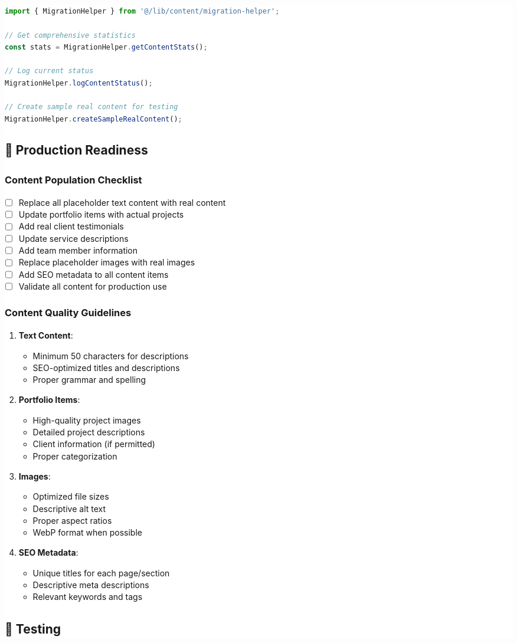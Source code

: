 ```typescript
import { MigrationHelper } from '@/lib/content/migration-helper';

// Get comprehensive statistics
const stats = MigrationHelper.getContentStats();

// Log current status
MigrationHelper.logContentStatus();

// Create sample real content for testing
MigrationHelper.createSampleRealContent();
```

## 🎯 Production Readiness

### Content Population Checklist

- [ ] Replace all placeholder text content with real content
- [ ] Update portfolio items with actual projects
- [ ] Add real client testimonials
- [ ] Update service descriptions
- [ ] Add team member information
- [ ] Replace placeholder images with real images
- [ ] Add SEO metadata to all content items
- [ ] Validate all content for production use

### Content Quality Guidelines

1. **Text Content**:
   - Minimum 50 characters for descriptions
   - SEO-optimized titles and descriptions
   - Proper grammar and spelling

2. **Portfolio Items**:
   - High-quality project images
   - Detailed project descriptions
   - Client information (if permitted)
   - Proper categorization

3. **Images**:
   - Optimized file sizes
   - Descriptive alt text
   - Proper aspect ratios
   - WebP format when possible

4. **SEO Metadata**:
   - Unique titles for each page/section
   - Descriptive meta descriptions
   - Relevant keywords and tags

## 🧪 Testing
